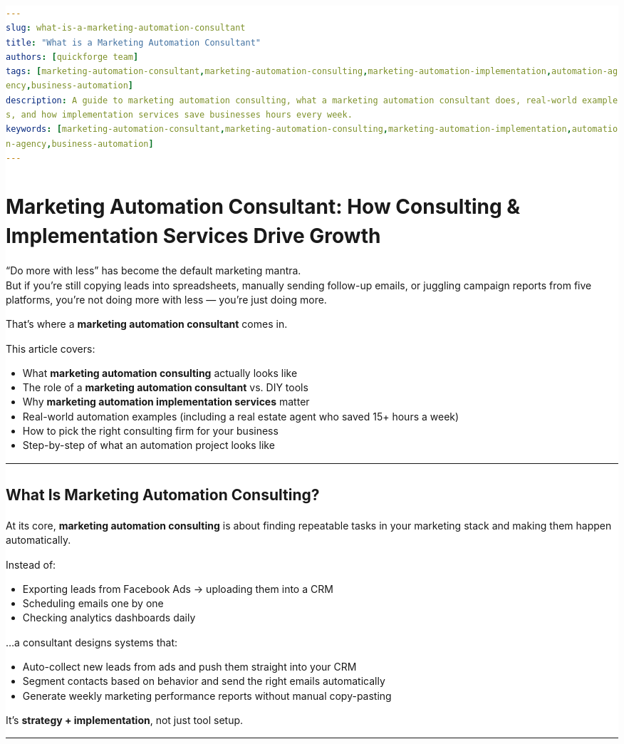 ```yaml
---
slug: what-is-a-marketing-automation-consultant
title: "What is a Marketing Automation Consultant"
authors: [quickforge team]
tags: [marketing-automation-consultant,marketing-automation-consulting,marketing-automation-implementation,automation-agency,business-automation]
description: A guide to marketing automation consulting, what a marketing automation consultant does, real-world examples, and how implementation services save businesses hours every week.
keywords: [marketing-automation-consultant,marketing-automation-consulting,marketing-automation-implementation,automation-agency,business-automation]
---
```


# Marketing Automation Consultant: How Consulting & Implementation Services Drive Growth

“Do more with less” has become the default marketing mantra.  
But if you’re still copying leads into spreadsheets, manually sending follow-up emails, or juggling campaign reports from five platforms, you’re not doing more with less — you’re just doing more.  

That’s where a **marketing automation consultant** comes in.  

This article covers:

- What **marketing automation consulting** actually looks like  
- The role of a **marketing automation consultant** vs. DIY tools  
- Why **marketing automation implementation services** matter  
- Real-world automation examples (including a real estate agent who saved 15+ hours a week)  
- How to pick the right consulting firm for your business  
- Step-by-step of what an automation project looks like  

---

## What Is Marketing Automation Consulting?

At its core, **marketing automation consulting** is about finding repeatable tasks in your marketing stack and making them happen automatically.  

Instead of:  

- Exporting leads from Facebook Ads → uploading them into a CRM  
- Scheduling emails one by one  
- Checking analytics dashboards daily  

…a consultant designs systems that:  

- Auto-collect new leads from ads and push them straight into your CRM  
- Segment contacts based on behavior and send the right emails automatically  
- Generate weekly marketing performance reports without manual copy-pasting  

It’s **strategy + implementation**, not just tool setup.  

---
